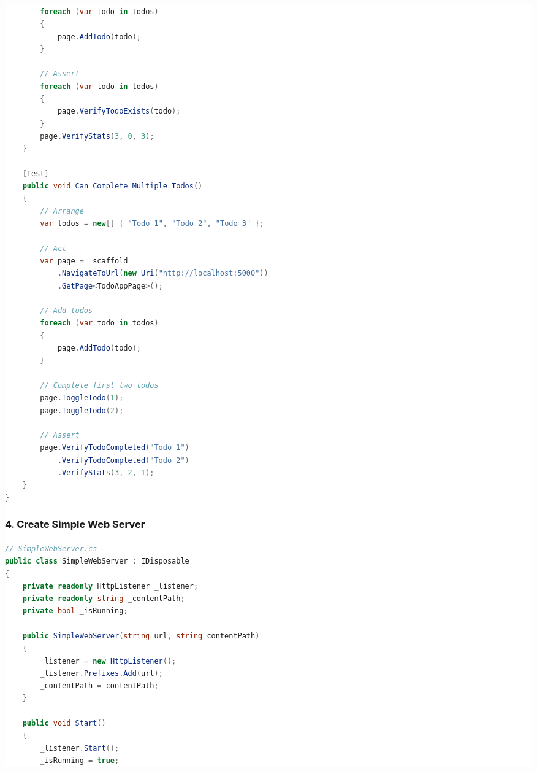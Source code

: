 ```csharp
        foreach (var todo in todos)
        {
            page.AddTodo(todo);
        }
        
        // Assert
        foreach (var todo in todos)
        {
            page.VerifyTodoExists(todo);
        }
        page.VerifyStats(3, 0, 3);
    }
    
    [Test]
    public void Can_Complete_Multiple_Todos()
    {
        // Arrange
        var todos = new[] { "Todo 1", "Todo 2", "Todo 3" };
        
        // Act
        var page = _scaffold
            .NavigateToUrl(new Uri("http://localhost:5000"))
            .GetPage<TodoAppPage>();
        
        // Add todos
        foreach (var todo in todos)
        {
            page.AddTodo(todo);
        }
        
        // Complete first two todos
        page.ToggleTodo(1);
        page.ToggleTodo(2);
        
        // Assert
        page.VerifyTodoCompleted("Todo 1")
            .VerifyTodoCompleted("Todo 2")
            .VerifyStats(3, 2, 1);
    }
}
```

### 4. Create Simple Web Server

```csharp
// SimpleWebServer.cs
public class SimpleWebServer : IDisposable
{
    private readonly HttpListener _listener;
    private readonly string _contentPath;
    private bool _isRunning;
    
    public SimpleWebServer(string url, string contentPath)
    {
        _listener = new HttpListener();
        _listener.Prefixes.Add(url);
        _contentPath = contentPath;
    }
    
    public void Start()
    {
        _listener.Start();
        _isRunning = true;
```